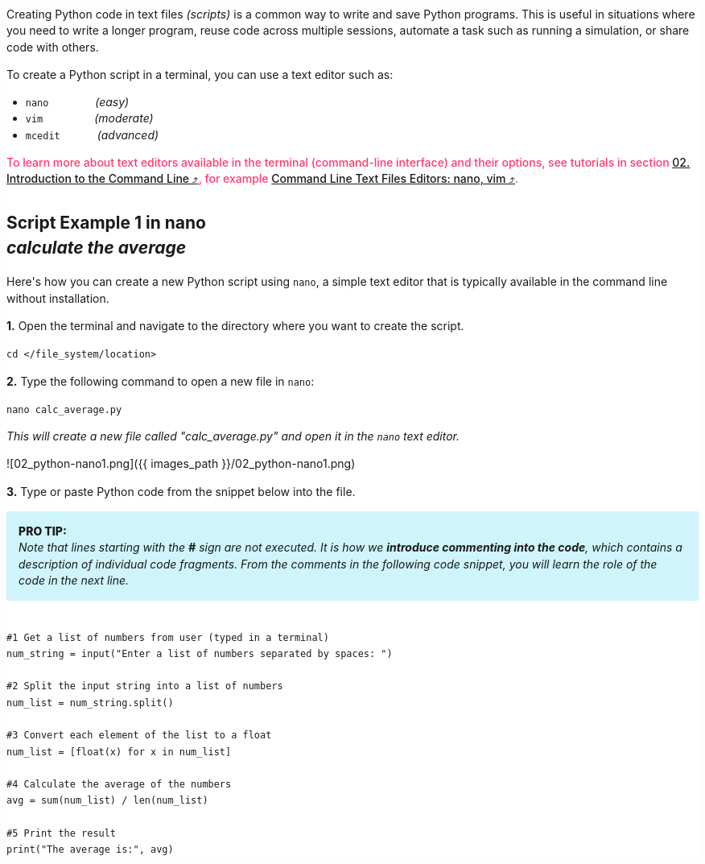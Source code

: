 Creating Python code in text files *(scripts)* is a common way to write and save Python programs. This is useful in situations where you need to write a longer program, reuse code across multiple sessions, automate a task such as running a simulation, or share code with others.

To create a Python script in a terminal, you can use a text editor such as:
* `nano` &emsp; &emsp; &emsp; *(easy)*
* `vim` &emsp;&emsp;&emsp;&emsp; *(moderate)*
* `mcedit` &emsp;&emsp;&emsp;*(advanced)*

<span style="color: #ff3870;font-weight: 500;">To learn more about text editors available in the terminal (command-line interface) and their options, see tutorials in section <a href="https://datascience.101workbook.org/02-IntroToCommandLine/00-IntroToCommandLine-LandingPage" target="_blank">02. Introduction to the Command Line  ⤴</a>, for example <a href="https://datascience.101workbook.org/02-IntroToCommandLine/02B-text-files-editors" target="_blank">Command Line Text Files Editors: nano, vim  ⤴</a>.</span>

## Script Example 1 in <b>nano</b> <br> *calculate the average*

Here's how you can create a new Python script using `nano`, a simple text editor that is typically available in the command line without installation.

**1.** Open the terminal and navigate to the directory where you want to create the script.

```
cd </file_system/location>
```

**2.** Type the following command to open a new file in `nano`:

```
nano calc_average.py
```
<i>This will create a new file called "calc_average.py"  and open it in the `nano` text editor.</i>

![02_python-nano1.png]({{ images_path }}/02_python-nano1.png)

**3.** Type or paste Python code from the snippet below into the file.

<div style="background: #cff4fc; padding: 15px;">
<span style="font-weight:800;">PRO TIP:</span>
<br><span style="font-style:italic;">
Note that lines starting with the <b>#</b> sign are not executed.  It is how we <b>introduce commenting into the code</b>, which contains a description of individual code fragments. From the comments in the following code snippet, you will learn the role of the code in the next line.
</span>
</div><br>

```
#1 Get a list of numbers from user (typed in a terminal)
num_string = input("Enter a list of numbers separated by spaces: ")

#2 Split the input string into a list of numbers
num_list = num_string.split()

#3 Convert each element of the list to a float
num_list = [float(x) for x in num_list]

#4 Calculate the average of the numbers
avg = sum(num_list) / len(num_list)

#5 Print the result
print("The average is:", avg)
```
